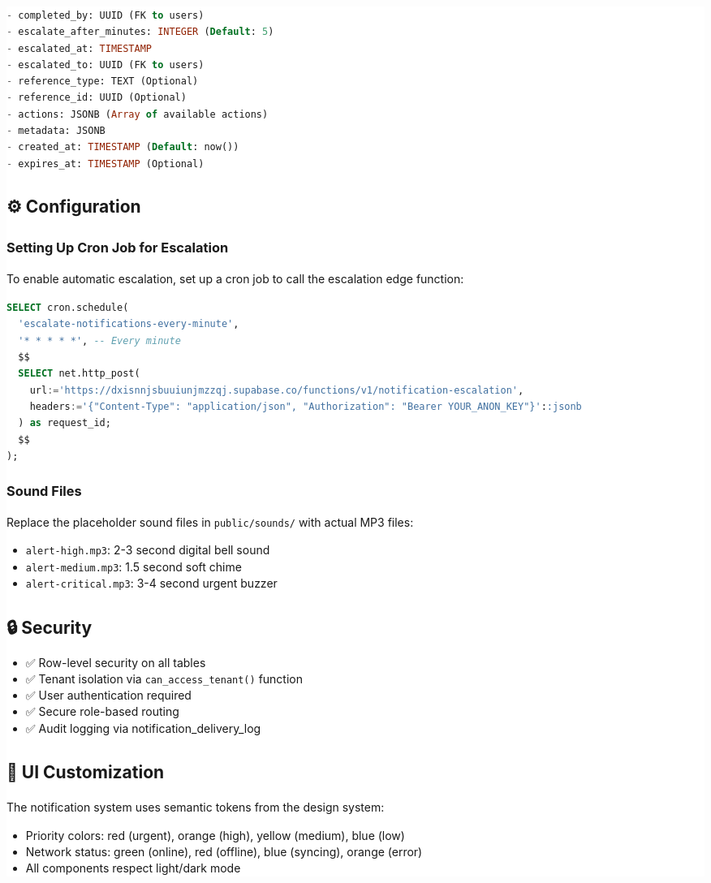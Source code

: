 ```sql
- completed_by: UUID (FK to users)
- escalate_after_minutes: INTEGER (Default: 5)
- escalated_at: TIMESTAMP
- escalated_to: UUID (FK to users)
- reference_type: TEXT (Optional)
- reference_id: UUID (Optional)
- actions: JSONB (Array of available actions)
- metadata: JSONB
- created_at: TIMESTAMP (Default: now())
- expires_at: TIMESTAMP (Optional)
```

## ⚙️ Configuration

### Setting Up Cron Job for Escalation

To enable automatic escalation, set up a cron job to call the escalation edge function:

```sql
SELECT cron.schedule(
  'escalate-notifications-every-minute',
  '* * * * *', -- Every minute
  $$
  SELECT net.http_post(
    url:='https://dxisnnjsbuuiunjmzzqj.supabase.co/functions/v1/notification-escalation',
    headers:='{"Content-Type": "application/json", "Authorization": "Bearer YOUR_ANON_KEY"}'::jsonb
  ) as request_id;
  $$
);
```

### Sound Files

Replace the placeholder sound files in `public/sounds/` with actual MP3 files:
- `alert-high.mp3`: 2-3 second digital bell sound
- `alert-medium.mp3`: 1.5 second soft chime
- `alert-critical.mp3`: 3-4 second urgent buzzer

## 🔒 Security

- ✅ Row-level security on all tables
- ✅ Tenant isolation via `can_access_tenant()` function
- ✅ User authentication required
- ✅ Secure role-based routing
- ✅ Audit logging via notification_delivery_log

## 🎨 UI Customization

The notification system uses semantic tokens from the design system:
- Priority colors: red (urgent), orange (high), yellow (medium), blue (low)
- Network status: green (online), red (offline), blue (syncing), orange (error)
- All components respect light/dark mode
